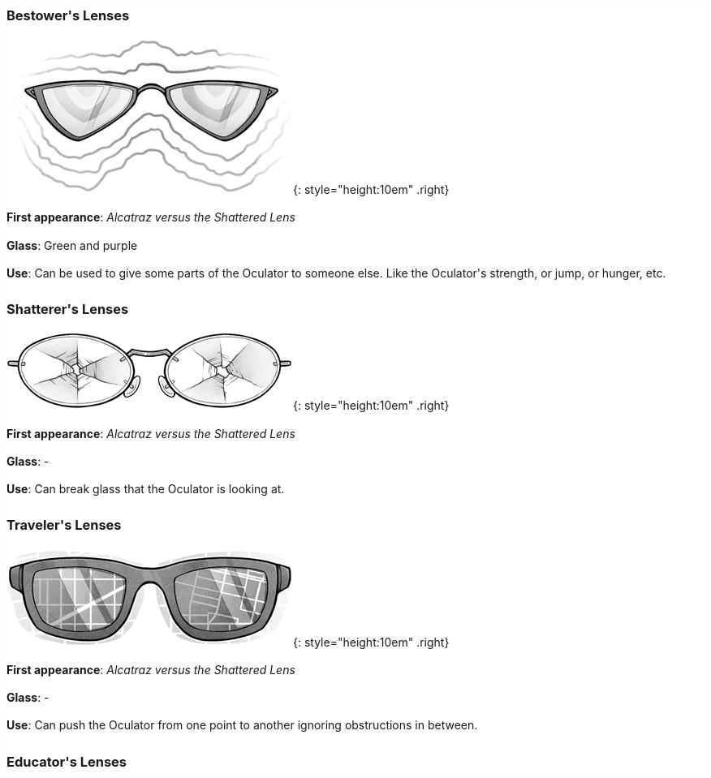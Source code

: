 ### Bestower's Lenses

![Bestower's Lenses](/assets/img/posts/alcatraz-versus-lenses-and-talents/lenses/bestowers_lenses_fmt.jpeg){: style="height:10em" .right}

**First appearance**: *Alcatraz versus the Shattered Lens*

**Glass**: Green and purple

**Use**: Can be used to give some parts of the Oculator to someone else. Like the Oculator's strength, or jump, or hunger, etc.

### Shatterer's Lenses

![Shatterer's Lenses](/assets/img/posts/alcatraz-versus-lenses-and-talents/lenses/shatterers_lenses_fmt.jpeg){: style="height:10em" .right}

**First appearance**: *Alcatraz versus the Shattered Lens*

**Glass**: -

**Use**: Can break glass that the Oculator is looking at.

### Traveler's Lenses

![Traveler's Lenses](/assets/img/posts/alcatraz-versus-lenses-and-talents/lenses/travelers_lenses_fmt.jpeg){: style="height:10em" .right}

**First appearance**: *Alcatraz versus the Shattered Lens*

**Glass**: -

**Use**: Can push the Oculator from one point to another ignoring obstructions in between.

### Educator's Lenses

